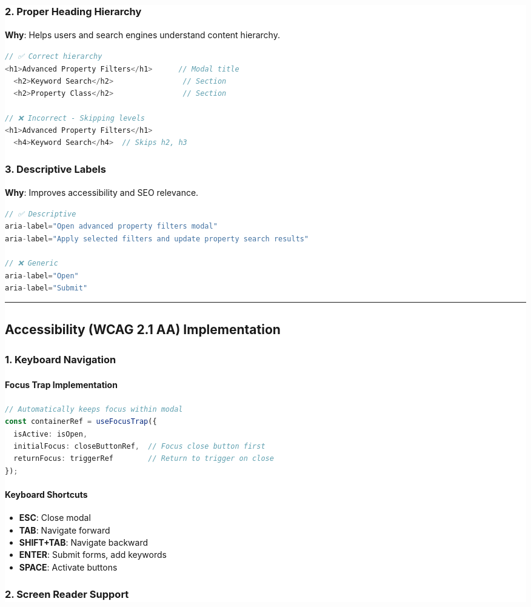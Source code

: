 ### 2. Proper Heading Hierarchy
**Why**: Helps users and search engines understand content hierarchy.

```typescript
// ✅ Correct hierarchy
<h1>Advanced Property Filters</h1>      // Modal title
  <h2>Keyword Search</h2>                // Section
  <h2>Property Class</h2>                // Section

// ❌ Incorrect - Skipping levels
<h1>Advanced Property Filters</h1>
  <h4>Keyword Search</h4>  // Skips h2, h3
```

### 3. Descriptive Labels
**Why**: Improves accessibility and SEO relevance.

```typescript
// ✅ Descriptive
aria-label="Open advanced property filters modal"
aria-label="Apply selected filters and update property search results"

// ❌ Generic
aria-label="Open"
aria-label="Submit"
```

---

## Accessibility (WCAG 2.1 AA) Implementation

### 1. Keyboard Navigation

#### Focus Trap Implementation
```typescript
// Automatically keeps focus within modal
const containerRef = useFocusTrap({
  isActive: isOpen,
  initialFocus: closeButtonRef,  // Focus close button first
  returnFocus: triggerRef        // Return to trigger on close
});
```

#### Keyboard Shortcuts
- **ESC**: Close modal
- **TAB**: Navigate forward
- **SHIFT+TAB**: Navigate backward
- **ENTER**: Submit forms, add keywords
- **SPACE**: Activate buttons

### 2. Screen Reader Support
